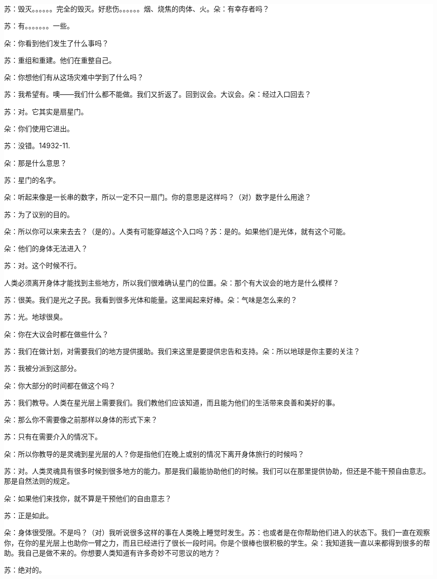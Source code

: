 苏：毁灭。。。。。。完全的毁灭。好悲伤。。。。。。烟、烧焦的肉体、火。朵：有幸存者吗？

苏：有。。。。。。。一些。

朵：你看到他们发生了什么事吗？

苏：重组和重建。他们在重整自己。

朵：你想他们有从这场灾难中学到了什么吗？

苏：我希望有。噢——我们什么都不能做。我们又折返了。回到议会。大议会。朵：经过入口回去？

苏：对。它其实是扇星门。

朵：你们使用它进出。

苏：没错。14932-11.

朵：那是什么意思？

苏：星门的名字。

朵：听起来像是一长串的数字，所以一定不只一扇门。你的意思是这样吗？（对）数字是什么用途？

苏：为了议别的目的。

朵：所以你可以来来去去？（是的）。人类有可能穿越这个入口吗？苏：是的。如果他们是光体，就有这个可能。

朵：他们的身体无法进入？

苏：对。这个时候不行。

人类必须离开身体才能找到主些地方，所以我们很难确认星门的位置。朵：那个有大议会的地方是什么模样？

苏：很美。我们是光之子民。我看到很多光体和能量。这里闻起来好棒。朵：气味是怎么来的？

苏：光。地球很臭。

朵：你在大议会时都在做些什么？

苏：我们在做计划，对需要我们的地方提供援助。我们来这里是要提供忠告和支持。朵：所以地球是你主要的关注？

苏：我被分派到这部分。

朵：你大部分的时间都在做这个吗？

苏：我们教导。人类在星光层上需要我们。我们教他们应该知道，而且能为他们的生活带来良善和美好的事。

朵：那么你不需要像之前那样以身体的形式下来？

苏：只有在需要介入的情况下。

朵：所以你教导的是灵魂到星光层的人？你是指他们在晚上或别的情况下离开身体旅行的时候吗？

苏：对。人类灵魂具有很多时候到很多地方的能力。那是我们最能协助他们的时候。我们可以在那里提供协助，但还是不能干预自由意志。那是自然法则的规定。

朵：如果他们来找你，就不算是干预他们的自由意志？

苏：正是如此。

朵：身体很受限。不是吗？（对）我听说很多这样的事在人类晚上睡觉时发生。苏：也或者是在你帮助他们进入的状态下。我们一直在观察你，在你的星光层上也助你一臂之力，而且已经进行了很长一段时间。你是个很棒也很积极的学生。朵：我知道我一直以来都得到很多的帮助。我自己是做不来的。你想要人类知道有许多奇妙不可思议的地方？

苏：绝对的。
